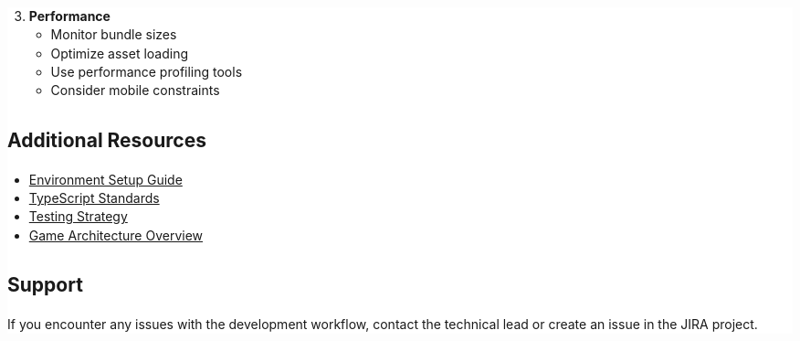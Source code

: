 3. **Performance**
   - Monitor bundle sizes
   - Optimize asset loading
   - Use performance profiling tools
   - Consider mobile constraints

## Additional Resources

- [Environment Setup Guide](./environment-setup.md)
- [TypeScript Standards](../architecture/patterns/typescript-standards.md)
- [Testing Strategy](./testing/testing-strategy.md)
- [Game Architecture Overview](../architecture/MVPHighLevelArchitecture.md)

## Support

If you encounter any issues with the development workflow, contact the technical lead or create an issue in the JIRA project. 